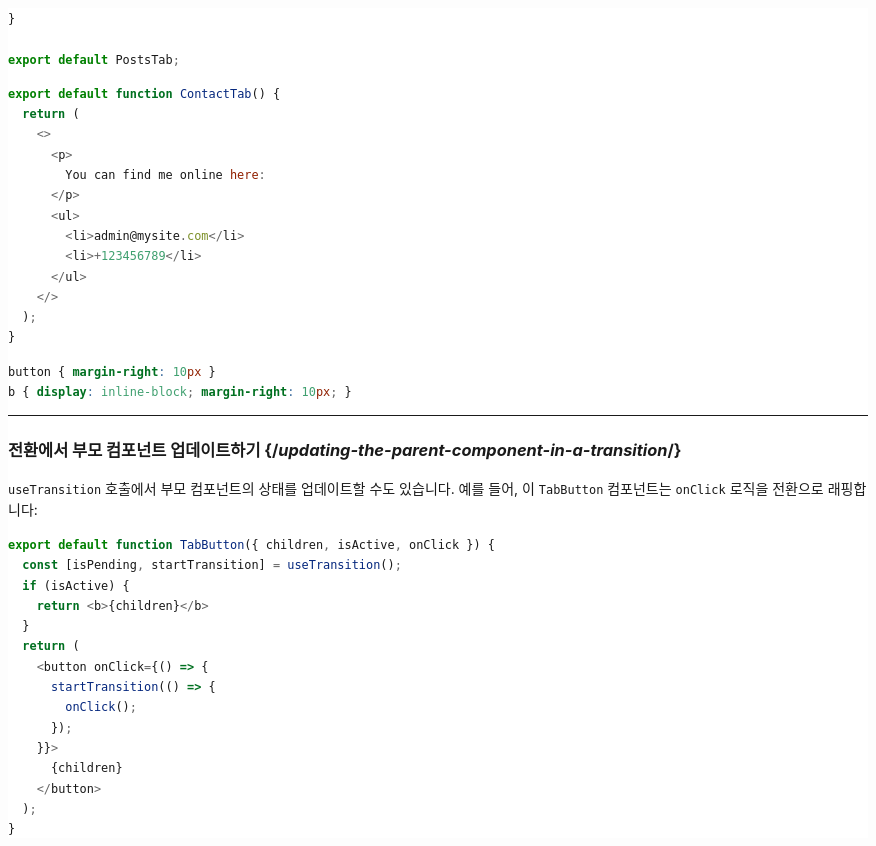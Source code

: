 ```js src/PostsTab.js
}

export default PostsTab;
```

```js src/ContactTab.js
export default function ContactTab() {
  return (
    <>
      <p>
        You can find me online here:
      </p>
      <ul>
        <li>admin@mysite.com</li>
        <li>+123456789</li>
      </ul>
    </>
  );
}
```

```css
button { margin-right: 10px }
b { display: inline-block; margin-right: 10px; }
```

</Sandpack>

<Solution />

</Recipes>

---

### 전환에서 부모 컴포넌트 업데이트하기 {/*updating-the-parent-component-in-a-transition*/}

`useTransition` 호출에서 부모 컴포넌트의 상태를 업데이트할 수도 있습니다. 예를 들어, 이 `TabButton` 컴포넌트는 `onClick` 로직을 전환으로 래핑합니다:

```js {8-10}
export default function TabButton({ children, isActive, onClick }) {
  const [isPending, startTransition] = useTransition();
  if (isActive) {
    return <b>{children}</b>
  }
  return (
    <button onClick={() => {
      startTransition(() => {
        onClick();
      });
    }}>
      {children}
    </button>
  );
}
```
